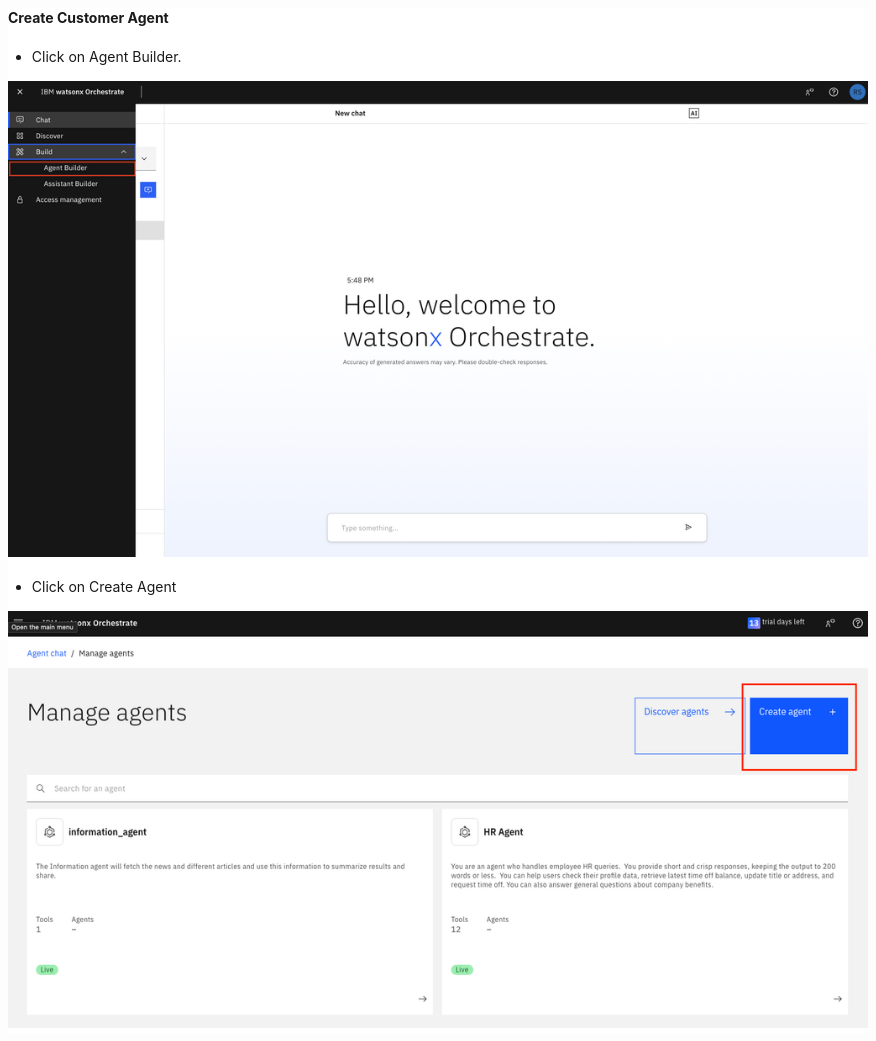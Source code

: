 #### **Create Customer Agent**

- Click on Agent Builder.

<img width="1000" alt="image" src="/usecases/autoclaim-insurance/assets/screenshots_hands_on_lab/17.png">

- Click on Create Agent

<img width="1000" alt="image" src="/usecases/autoclaim-insurance/assets/screenshots_hands_on_lab/18.png">
